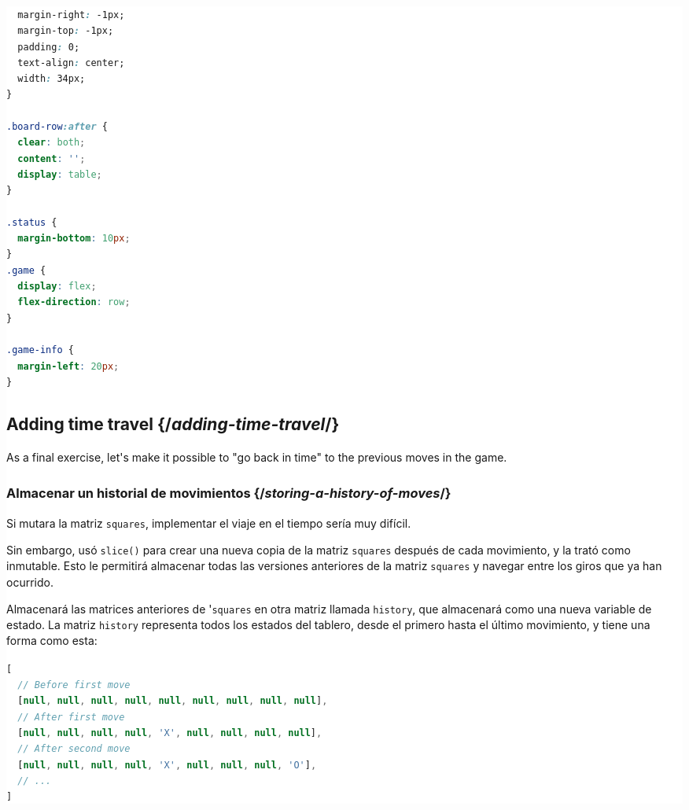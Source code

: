 ```css styles.css
  margin-right: -1px;
  margin-top: -1px;
  padding: 0;
  text-align: center;
  width: 34px;
}

.board-row:after {
  clear: both;
  content: '';
  display: table;
}

.status {
  margin-bottom: 10px;
}
.game {
  display: flex;
  flex-direction: row;
}

.game-info {
  margin-left: 20px;
}
```

</Sandpack>

## Adding time travel {/*adding-time-travel*/}

As a final exercise, let's make it possible to "go back in time" to the previous moves in the game.

### Almacenar un historial de movimientos {/*storing-a-history-of-moves*/}

Si mutara la matriz `squares`, implementar el viaje en el tiempo sería muy difícil.

Sin embargo, usó `slice()` para crear una nueva copia de la matriz `squares` después de cada movimiento, y la trató como inmutable. Esto le permitirá almacenar todas las versiones anteriores de la matriz `squares` y navegar entre los giros que ya han ocurrido.

Almacenará las matrices anteriores de '`squares` en otra matriz llamada `history`, que almacenará como una nueva variable de estado. La matriz `history` representa todos los estados del tablero, desde el primero hasta el último movimiento, y tiene una forma como esta:

```jsx
[
  // Before first move
  [null, null, null, null, null, null, null, null, null],
  // After first move
  [null, null, null, null, 'X', null, null, null, null],
  // After second move
  [null, null, null, null, 'X', null, null, null, 'O'],
  // ...
]
```
